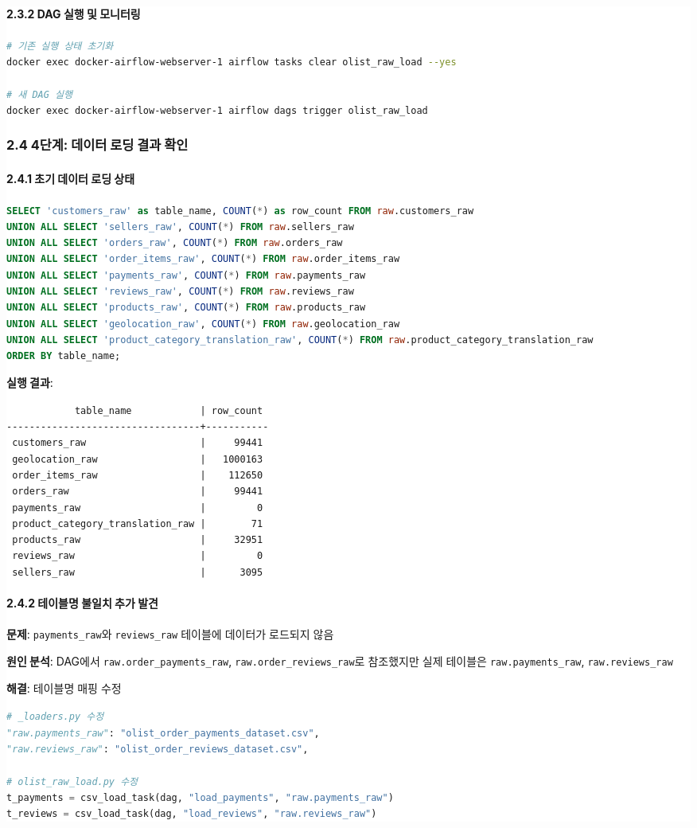 #### 2.3.2 DAG 실행 및 모니터링
```bash
# 기존 실행 상태 초기화
docker exec docker-airflow-webserver-1 airflow tasks clear olist_raw_load --yes

# 새 DAG 실행
docker exec docker-airflow-webserver-1 airflow dags trigger olist_raw_load
```

### 2.4 4단계: 데이터 로딩 결과 확인

#### 2.4.1 초기 데이터 로딩 상태
```sql
SELECT 'customers_raw' as table_name, COUNT(*) as row_count FROM raw.customers_raw 
UNION ALL SELECT 'sellers_raw', COUNT(*) FROM raw.sellers_raw 
UNION ALL SELECT 'orders_raw', COUNT(*) FROM raw.orders_raw 
UNION ALL SELECT 'order_items_raw', COUNT(*) FROM raw.order_items_raw 
UNION ALL SELECT 'payments_raw', COUNT(*) FROM raw.payments_raw 
UNION ALL SELECT 'reviews_raw', COUNT(*) FROM raw.reviews_raw 
UNION ALL SELECT 'products_raw', COUNT(*) FROM raw.products_raw 
UNION ALL SELECT 'geolocation_raw', COUNT(*) FROM raw.geolocation_raw 
UNION ALL SELECT 'product_category_translation_raw', COUNT(*) FROM raw.product_category_translation_raw 
ORDER BY table_name;
```

**실행 결과**:
```
            table_name            | row_count 
----------------------------------+-----------
 customers_raw                    |     99441
 geolocation_raw                  |   1000163
 order_items_raw                  |    112650
 orders_raw                       |     99441
 payments_raw                     |         0
 product_category_translation_raw |        71
 products_raw                     |     32951
 reviews_raw                      |         0
 sellers_raw                      |      3095
```

#### 2.4.2 테이블명 불일치 추가 발견
**문제**: `payments_raw`와 `reviews_raw` 테이블에 데이터가 로드되지 않음

**원인 분석**: DAG에서 `raw.order_payments_raw`, `raw.order_reviews_raw`로 참조했지만 실제 테이블은 `raw.payments_raw`, `raw.reviews_raw`

**해결**: 테이블명 매핑 수정
```python
# _loaders.py 수정
"raw.payments_raw": "olist_order_payments_dataset.csv",
"raw.reviews_raw": "olist_order_reviews_dataset.csv",

# olist_raw_load.py 수정
t_payments = csv_load_task(dag, "load_payments", "raw.payments_raw")
t_reviews = csv_load_task(dag, "load_reviews", "raw.reviews_raw")
```
